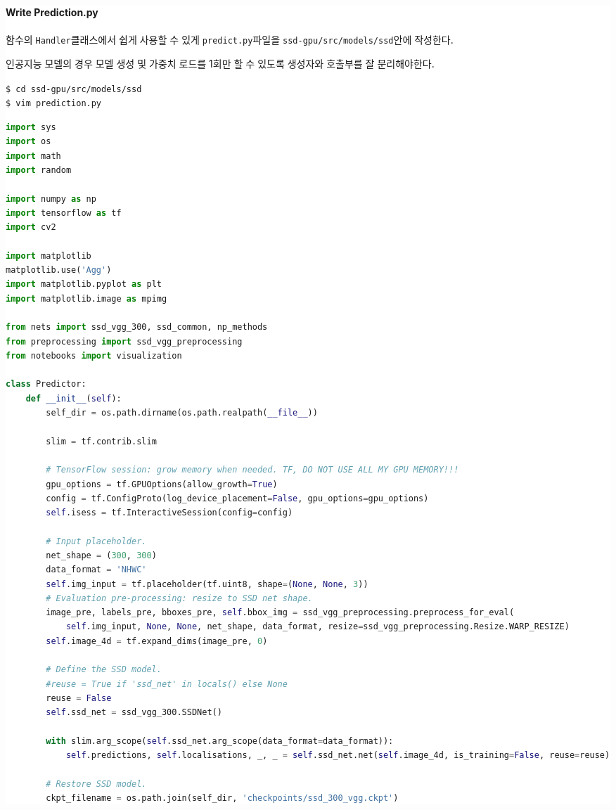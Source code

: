 

#### Write Prediction.py

함수의 `Handler`클래스에서 쉽게 사용할 수 있게 `predict.py`파일을 `ssd-gpu/src/models/ssd`안에 작성한다.

인공지능 모델의 경우 모델 생성 및 가중치 로드를 1회만 할 수 있도록 생성자와 호출부를 잘 분리해야한다.



```bash
$ cd ssd-gpu/src/models/ssd
$ vim prediction.py
```

```python
import sys
import os
import math
import random

import numpy as np
import tensorflow as tf
import cv2

import matplotlib
matplotlib.use('Agg')
import matplotlib.pyplot as plt
import matplotlib.image as mpimg

from nets import ssd_vgg_300, ssd_common, np_methods
from preprocessing import ssd_vgg_preprocessing
from notebooks import visualization

class Predictor:
    def __init__(self):
        self_dir = os.path.dirname(os.path.realpath(__file__))

        slim = tf.contrib.slim
    
        # TensorFlow session: grow memory when needed. TF, DO NOT USE ALL MY GPU MEMORY!!!
        gpu_options = tf.GPUOptions(allow_growth=True)
        config = tf.ConfigProto(log_device_placement=False, gpu_options=gpu_options)
        self.isess = tf.InteractiveSession(config=config)

        # Input placeholder.
        net_shape = (300, 300)
        data_format = 'NHWC'
        self.img_input = tf.placeholder(tf.uint8, shape=(None, None, 3))
        # Evaluation pre-processing: resize to SSD net shape.
        image_pre, labels_pre, bboxes_pre, self.bbox_img = ssd_vgg_preprocessing.preprocess_for_eval(
            self.img_input, None, None, net_shape, data_format, resize=ssd_vgg_preprocessing.Resize.WARP_RESIZE)
        self.image_4d = tf.expand_dims(image_pre, 0)

        # Define the SSD model.
        #reuse = True if 'ssd_net' in locals() else None
        reuse = False
        self.ssd_net = ssd_vgg_300.SSDNet()

        with slim.arg_scope(self.ssd_net.arg_scope(data_format=data_format)):
            self.predictions, self.localisations, _, _ = self.ssd_net.net(self.image_4d, is_training=False, reuse=reuse)

        # Restore SSD model.
        ckpt_filename = os.path.join(self_dir, 'checkpoints/ssd_300_vgg.ckpt')
```